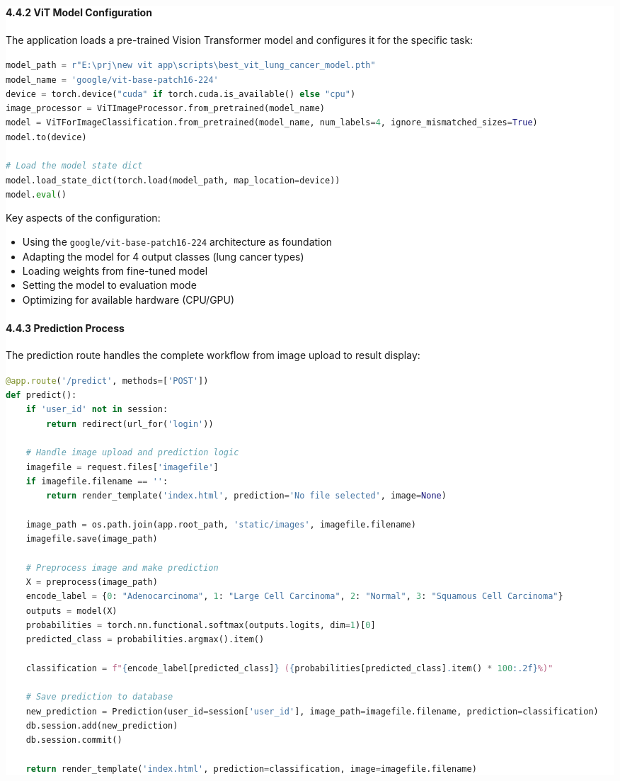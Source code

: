 #### 4.4.2 ViT Model Configuration

The application loads a pre-trained Vision Transformer model and configures it for the specific task:

```python
model_path = r"E:\prj\new vit app\scripts\best_vit_lung_cancer_model.pth"
model_name = 'google/vit-base-patch16-224'
device = torch.device("cuda" if torch.cuda.is_available() else "cpu")
image_processor = ViTImageProcessor.from_pretrained(model_name)
model = ViTForImageClassification.from_pretrained(model_name, num_labels=4, ignore_mismatched_sizes=True)
model.to(device)

# Load the model state dict
model.load_state_dict(torch.load(model_path, map_location=device))
model.eval()
```

Key aspects of the configuration:
- Using the `google/vit-base-patch16-224` architecture as foundation
- Adapting the model for 4 output classes (lung cancer types)
- Loading weights from fine-tuned model
- Setting the model to evaluation mode
- Optimizing for available hardware (CPU/GPU)

#### 4.4.3 Prediction Process

The prediction route handles the complete workflow from image upload to result display:

```python
@app.route('/predict', methods=['POST'])
def predict():
    if 'user_id' not in session:
        return redirect(url_for('login'))

    # Handle image upload and prediction logic
    imagefile = request.files['imagefile']
    if imagefile.filename == '':
        return render_template('index.html', prediction='No file selected', image=None)

    image_path = os.path.join(app.root_path, 'static/images', imagefile.filename)
    imagefile.save(image_path)

    # Preprocess image and make prediction
    X = preprocess(image_path)
    encode_label = {0: "Adenocarcinoma", 1: "Large Cell Carcinoma", 2: "Normal", 3: "Squamous Cell Carcinoma"}
    outputs = model(X)
    probabilities = torch.nn.functional.softmax(outputs.logits, dim=1)[0]
    predicted_class = probabilities.argmax().item()

    classification = f"{encode_label[predicted_class]} ({probabilities[predicted_class].item() * 100:.2f}%)"

    # Save prediction to database
    new_prediction = Prediction(user_id=session['user_id'], image_path=imagefile.filename, prediction=classification)
    db.session.add(new_prediction)
    db.session.commit()

    return render_template('index.html', prediction=classification, image=imagefile.filename)
```
